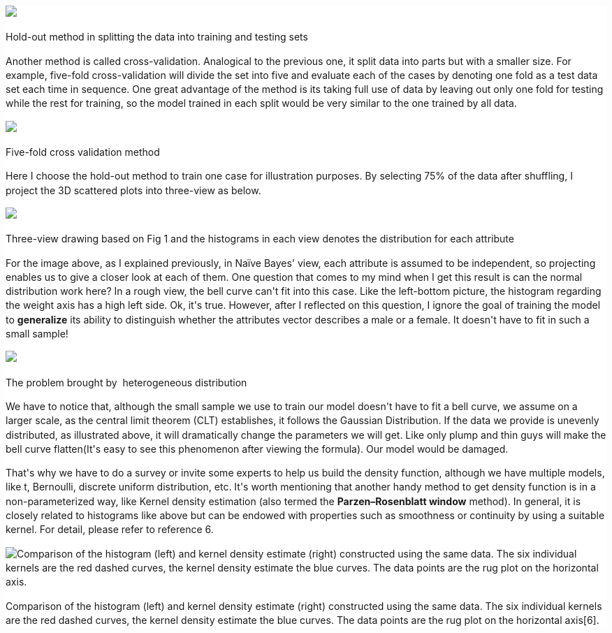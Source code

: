 ![](images/image-2-1024x456.png)

Hold-out method in splitting the data into training and testing sets

Another method is called cross-validation. Analogical to the previous one, it split data into parts but with a smaller size. For example, five-fold cross-validation will divide the set into five and evaluate each of the cases by denoting one fold as a test data set each time in sequence. One great advantage of the method is its taking full use of data by leaving out only one fold for testing while the rest for training, so the model trained in each split would be very similar to the one trained by all data.

![](images/image-3-1024x672.png)

Five-fold cross validation method

Here I choose the hold-out method to train one case for illustration purposes. By selecting 75% of the data after shuffling, I project the 3D scattered plots into three-view as below.

![](images/image-4.png)

Three-view drawing based on Fig 1 and the histograms in each view denotes the distribution for each attribute

For the image above, as I explained previously, in Naïve Bayes' view, each attribute is assumed to be independent, so projecting enables us to give a closer look at each of them. One question that comes to my mind when I get this result is can the normal distribution work here? In a rough view, the bell curve can't fit into this case. Like the left-bottom picture, the histogram regarding the weight axis has a high left side. Ok, it's true. However, after I reflected on this question, I ignore the goal of training the model to **generalize** its ability to distinguish whether the attributes vector describes a male or a female. It doesn't have to fit in such a small sample!

![](images/image-5-1024x875.png)

The problem brought by  heterogeneous distribution

We have to notice that, although the small sample we use to train our model doesn't have to fit a bell curve, we assume on a larger scale, as the central limit theorem (CLT) establishes, it follows the Gaussian Distribution. If the data we provide is unevenly distributed, as illustrated above, it will dramatically change the parameters we will get. Like only plump and thin guys will make the bell curve flatten(It's easy to see this phenomenon after viewing the formula). Our model would be damaged.

That's why we have to do a survey or invite some experts to help us build the density function, although we have multiple models, like t, Bernoulli, discrete uniform distribution, etc. It's worth mentioning that another handy method to get density function is in a non-parameterized way, like Kernel density estimation (also termed the **Parzen–Rosenblatt window** method). In general, it is closely related to histograms like above but can be endowed with properties such as smoothness or continuity by using a suitable kernel. For detail, please refer to reference 6.

![Comparison of the histogram (left) and kernel density estimate (right) constructed using the same data. The six individual kernels are the red dashed curves, the kernel density estimate the blue curves. The data points are the rug plot on the horizontal axis.](images/1000px-Comparison_of_1D_histogram_and_KDE.png)

Comparison of the histogram (left) and kernel density estimate (right) constructed using the same data. The six individual kernels are the red dashed curves, the kernel density estimate the blue curves. The data points are the rug plot on the horizontal axis\[6\].
